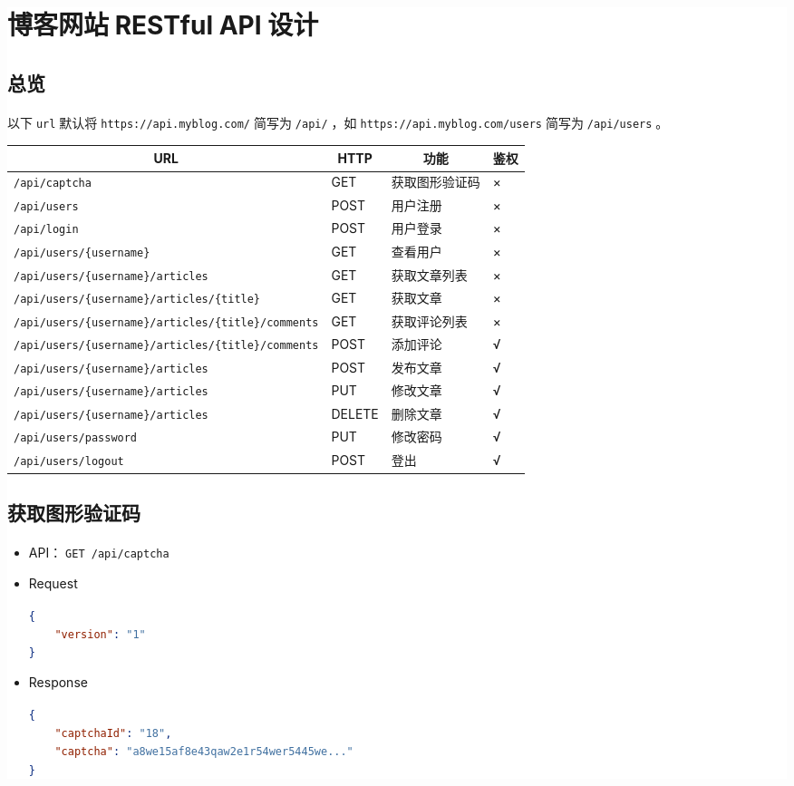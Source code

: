# 博客网站 RESTful API 设计

## 总览

以下 `url` 默认将 `https://api.myblog.com/` 简写为 `/api/` ，如 `https://api.myblog.com/users` 简写为 `/api/users` 。

| URL                                               | HTTP   | 功能           | 鉴权 |
| ------------------------------------------------- | ------ | -------------- | ---- |
| `/api/captcha`                                    | GET    | 获取图形验证码 | ×    |
| `/api/users`                                      | POST   | 用户注册       | ×    |
| `/api/login`                                      | POST   | 用户登录       | ×    |
| `/api/users/{username}`                           | GET    | 查看用户       | ×    |
| `/api/users/{username}/articles`                  | GET    | 获取文章列表   | ×    |
| `/api/users/{username}/articles/{title}`          | GET    | 获取文章       | ×    |
| `/api/users/{username}/articles/{title}/comments` | GET    | 获取评论列表   | ×    |
| `/api/users/{username}/articles/{title}/comments` | POST   | 添加评论       | √    |
| `/api/users/{username}/articles`                  | POST   | 发布文章       | √    |
| `/api/users/{username}/articles`                  | PUT    | 修改文章       | √    |
| `/api/users/{username}/articles`                  | DELETE | 删除文章       | √    |
| `/api/users/password`                             | PUT    | 修改密码       | √    |
| `/api/users/logout`                               | POST   | 登出           | √    |

## 获取图形验证码

- API： `GET /api/captcha`

- Request

    ```json
    {
        "version": "1"
    }
    ```


- Response

    ```json
    {
        "captchaId": "18",
    	"captcha": "a8we15af8e43qaw2e1r54wer5445we..."
    }
    ```
